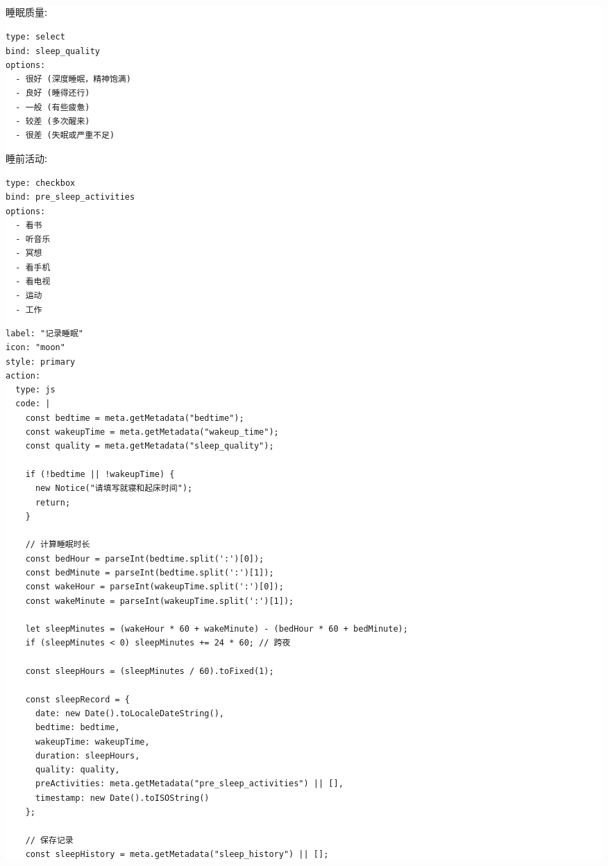 睡眠质量:
```meta-bind
type: select
bind: sleep_quality
options:
  - 很好 (深度睡眠，精神饱满)
  - 良好 (睡得还行)
  - 一般 (有些疲惫)
  - 较差 (多次醒来)
  - 很差 (失眠或严重不足)
```

睡前活动:
```meta-bind
type: checkbox
bind: pre_sleep_activities
options:
  - 看书
  - 听音乐
  - 冥想
  - 看手机
  - 看电视
  - 运动
  - 工作
```

```meta-bind-button
label: "记录睡眠"
icon: "moon"
style: primary
action:
  type: js
  code: |
    const bedtime = meta.getMetadata("bedtime");
    const wakeupTime = meta.getMetadata("wakeup_time");
    const quality = meta.getMetadata("sleep_quality");
    
    if (!bedtime || !wakeupTime) {
      new Notice("请填写就寝和起床时间");
      return;
    }
    
    // 计算睡眠时长
    const bedHour = parseInt(bedtime.split(':')[0]);
    const bedMinute = parseInt(bedtime.split(':')[1]);
    const wakeHour = parseInt(wakeupTime.split(':')[0]);
    const wakeMinute = parseInt(wakeupTime.split(':')[1]);
    
    let sleepMinutes = (wakeHour * 60 + wakeMinute) - (bedHour * 60 + bedMinute);
    if (sleepMinutes < 0) sleepMinutes += 24 * 60; // 跨夜
    
    const sleepHours = (sleepMinutes / 60).toFixed(1);
    
    const sleepRecord = {
      date: new Date().toLocaleDateString(),
      bedtime: bedtime,
      wakeupTime: wakeupTime,
      duration: sleepHours,
      quality: quality,
      preActivities: meta.getMetadata("pre_sleep_activities") || [],
      timestamp: new Date().toISOString()
    };
    
    // 保存记录
    const sleepHistory = meta.getMetadata("sleep_history") || [];
```